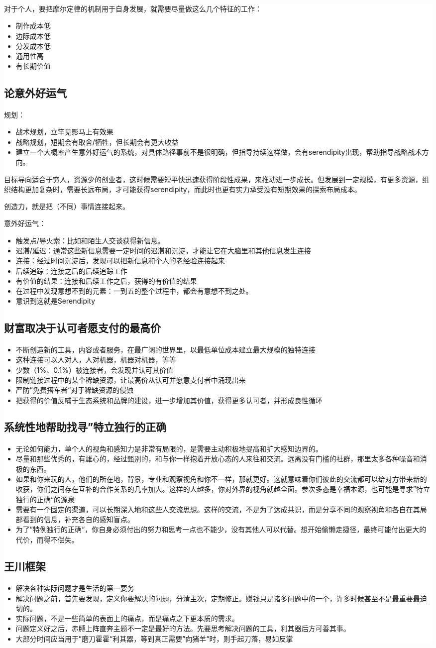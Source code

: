 对于个人，要把摩尔定律的机制用于自身发展，就需要尽量做这么几个特征的工作：

- 制作成本低
- 边际成本低
- 分发成本低
- 通用性高
- 有长期价值

## 论意外好运气

规划：

- 战术规划，立竿见影马上有效果
- 战略规划，短期会有取舍/牺牲，但长期会有更大收益
- 建立一个大概率产生意外好运气的系统，对具体路径事前不是很明确，但指导持续这样做，会有serendipity出现，帮助指导战略战术方向。

目标导向适合于穷人，资源少的创业者，这时候需要短平快迅速获得阶段性成果，来推动进一步成长。但发展到一定规模，有更多资源，组织结构更加复杂时，需要长远布局，才可能获得serendipity，而此时也更有实力承受没有短期效果的探索布局成本。

创造力，就是把（不同）事情连接起来。

意外好运气：

- 触发点/导火索：比如和陌生人交谈获得新信息。
- 迟滞/延迟：通常这些新信息需要一定时间的迟滞和沉淀，才能让它在大脑里和其他信息发生连接
- 连接：经过时间沉淀后，发现可以把新信息和个人的老经验连接起来
- 后续追踪：连接之后的后续追踪工作
- 有价值的结果：连接和后续工作之后，获得的有价值的结果
- 在过程中发现意想不到的元素：一到五的整个过程中，都会有意想不到之处。
- 意识到这就是Serendipity

## **财富取决于认可者愿支付的最高价**

- 不断创造新的工具，内容或者服务，在最广阔的世界里，以最低单位成本建立最大规模的独特连接
- 这种连接可以人对人，人对机器，机器对机器，等等
- 少数（1%、0.1%）被连接者，会发现并认可其价值
- 限制链接过程中的某个稀缺资源，让最高价从认可并愿意支付者中涌现出来
- 严防”免费搭车者“对于稀缺资源的侵蚀
- 把获得的价值反哺于生态系统和品牌的建设，进一步增加其价值，获得更多认可者，并形成良性循环

## 系统性地帮助找寻”特立独行的正确

- 无论如何能力，单个人的视角和感知力是非常有局限的，是需要主动积极地提高和扩大感知边界的。
- 尽量和那些优秀的，有雄心的，经过甄别的，和与你一样抱着开放心态的人来往和交流。远离没有门槛的社群，那里太多各种噪音和消极的东西。
- 如果和你来玩的人，他们的所在地，背景，专业和观察视角和你不一样，那就更好。这就意味着你们彼此的交流都可以给对方带来新的收获，你们之间存在互补的合作关系的几率加大。这样的人越多，你对外界的视角就越全面。参次多态是幸福本源，也可能是寻求”特立独行的正确“的源泉
- 需要有一个固定的渠道，可以长期深入地和这些人交流思想。这样的交流，不是为了达成共识，而是分享不同的观察视角和各自在其局部看到的信息，补充各自的感知盲点。
- 为了”特例独行的正确“，你自身必须付出的努力和思考一点也不能少，没有其他人可以代替。想开始偷懒走捷径，最终可能付出更大的代价，而得不偿失。

## 王川框架

- 解决各种实际问题才是生活的第一要务
- 解决问题之前，首先要发现，定义你要解决的问题，分清主次，定期修正。赚钱只是诸多问题中的一个，许多时候甚至不是最重要最迫切的。
- 实际问题，不是一些简单的表面上的痛点，而是痛点之下更本质的需求。
- 问题定义好之后，赤膊上阵直奔主题不一定是最好的方法。先要思考解决问题的工具，利其器后方可善其事。
- 大部分时间应当用于”磨刀霍霍“利其器，等到真正需要”向猪羊“时，则手起刀落，易如反掌

